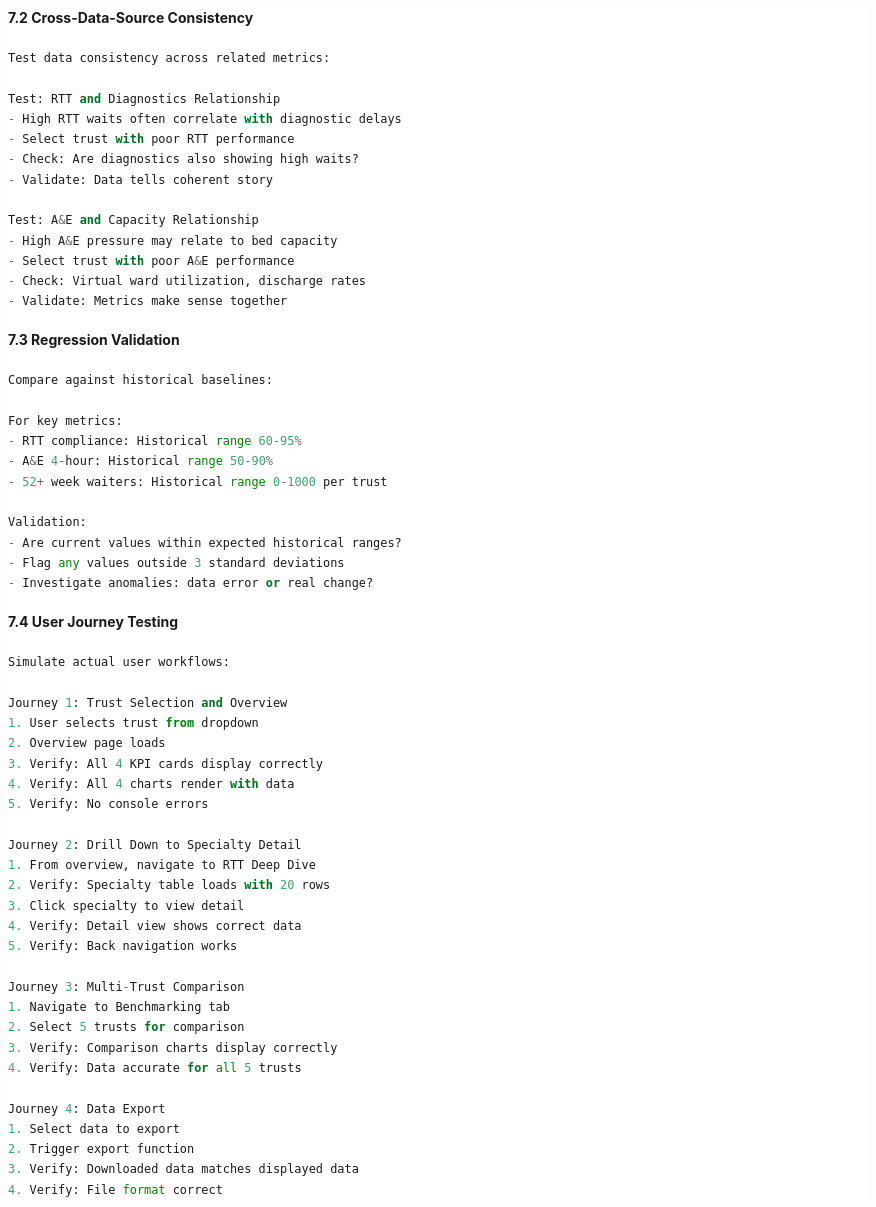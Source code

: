 #### 7.2 Cross-Data-Source Consistency
```python
Test data consistency across related metrics:

Test: RTT and Diagnostics Relationship
- High RTT waits often correlate with diagnostic delays
- Select trust with poor RTT performance
- Check: Are diagnostics also showing high waits?
- Validate: Data tells coherent story

Test: A&E and Capacity Relationship
- High A&E pressure may relate to bed capacity
- Select trust with poor A&E performance
- Check: Virtual ward utilization, discharge rates
- Validate: Metrics make sense together
```

#### 7.3 Regression Validation
```python
Compare against historical baselines:

For key metrics:
- RTT compliance: Historical range 60-95%
- A&E 4-hour: Historical range 50-90%
- 52+ week waiters: Historical range 0-1000 per trust

Validation:
- Are current values within expected historical ranges?
- Flag any values outside 3 standard deviations
- Investigate anomalies: data error or real change?
```

#### 7.4 User Journey Testing
```python
Simulate actual user workflows:

Journey 1: Trust Selection and Overview
1. User selects trust from dropdown
2. Overview page loads
3. Verify: All 4 KPI cards display correctly
4. Verify: All 4 charts render with data
5. Verify: No console errors

Journey 2: Drill Down to Specialty Detail
1. From overview, navigate to RTT Deep Dive
2. Verify: Specialty table loads with 20 rows
3. Click specialty to view detail
4. Verify: Detail view shows correct data
5. Verify: Back navigation works

Journey 3: Multi-Trust Comparison
1. Navigate to Benchmarking tab
2. Select 5 trusts for comparison
3. Verify: Comparison charts display correctly
4. Verify: Data accurate for all 5 trusts

Journey 4: Data Export
1. Select data to export
2. Trigger export function
3. Verify: Downloaded data matches displayed data
4. Verify: File format correct
```
